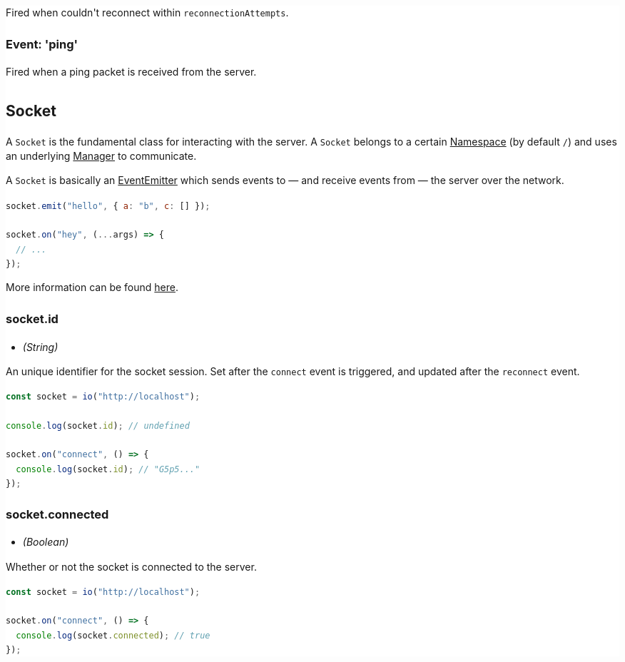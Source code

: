 Fired when couldn't reconnect within `reconnectionAttempts`.

### Event: 'ping'

Fired when a ping packet is received from the server.

## Socket

A `Socket` is the fundamental class for interacting with the server. A `Socket` belongs to a certain [Namespace](/docs/v3/namespaces/) (by default `/`) and uses an underlying [Manager](#Manager) to communicate.

A `Socket` is basically an [EventEmitter](https://nodejs.org/api/events.html#events_class_eventemitter) which sends events to — and receive events from — the server over the network.

```js
socket.emit("hello", { a: "b", c: [] });

socket.on("hey", (...args) => {
  // ...
});
```

More information can be found [here](/docs/v3/client-socket-instance/).

### socket.id

  - _(String)_

An unique identifier for the socket session. Set after the `connect` event is triggered, and updated after the `reconnect` event.

```js
const socket = io("http://localhost");

console.log(socket.id); // undefined

socket.on("connect", () => {
  console.log(socket.id); // "G5p5..."
});
```

### socket.connected

  - _(Boolean)_

Whether or not the socket is connected to the server.

```js
const socket = io("http://localhost");

socket.on("connect", () => {
  console.log(socket.connected); // true
});
```
